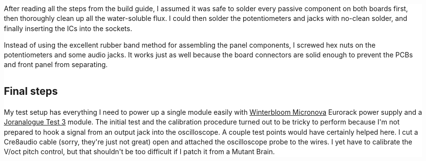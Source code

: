 After reading all the steps from the build guide, I assumed it was safe to solder every passive component on both boards first, then
thoroughly clean up all the water-soluble flux. I could then solder the potentiometers and jacks with no-clean solder, and finally
inserting the ICs into the sockets.

Instead of using the excellent rubber band method for assembling the panel components, I screwed hex nuts on the potentiometers and
some audio jacks. It works just as well because the board connectors are solid enough to prevent the PCBs and front panel from
separating.

## Final steps

My test setup has everything I need to power up a single module easily with [Winterbloom Micronova](https://winterbloom.com/shop/micronova) Eurorack power supply and
a [Joranalogue Test 3](https://joranalogue.com/collections/eurorack/products/test-3) module. The initial test and the calibration procedure turned out to be tricky to
perform because I'm not prepared to hook a signal from an output jack into the oscilloscope. A couple test points would have certainly helped here. I cut a Cre8audio
cable (sorry, they're just not great) open and attached the oscilloscope probe to the wires. I yet have to calibrate the V/oct pitch control, but that shouldn't be too
difficult if I patch it from a Mutant Brain.
